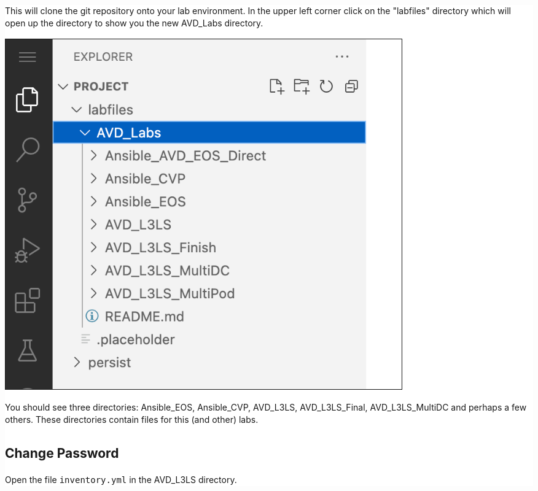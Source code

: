 This will clone the git repository onto your lab environment. In the upper left corner click on the "labfiles" directory which will open up the directory to show you the new AVD_Labs directory. 

<img src=lab1-images/8.png width="75%" height="75%" border=1>


You should see three directories: Ansible_EOS, Ansible_CVP, AVD_L3LS, AVD_L3LS_Final, AVD_L3LS_MultiDC and perhaps a few others. These directories contain files for this (and other) labs. 

## Change Password

Open the file <tt>inventory.yml</tt> in the AVD_L3LS directory. 
